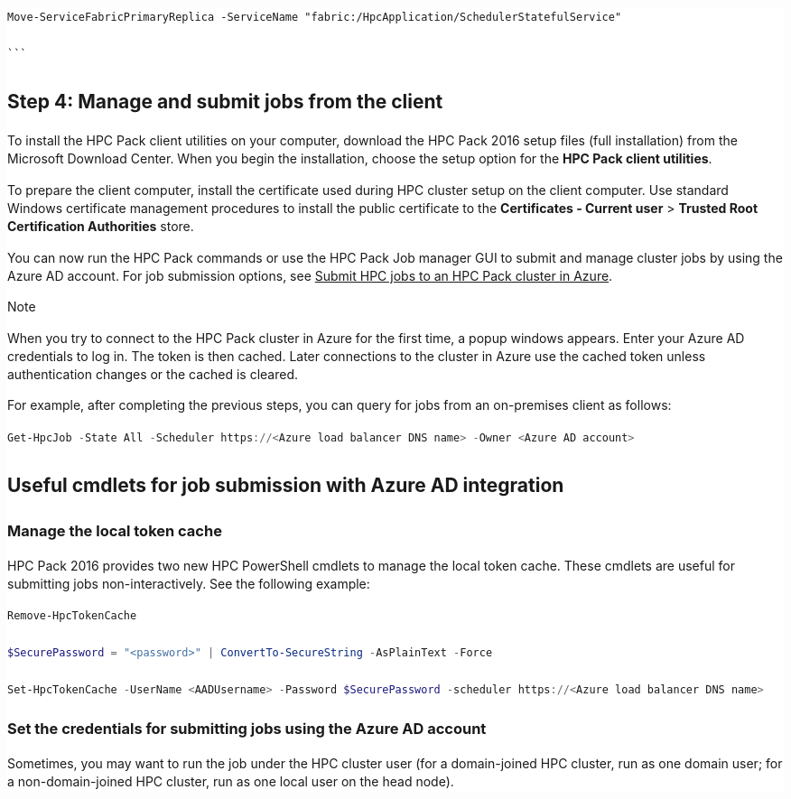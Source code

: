     Move-ServiceFabricPrimaryReplica -ServiceName "fabric:/HpcApplication/SchedulerStatefulService"

    ```

## Step 4: Manage and submit jobs from the client

To install the HPC Pack client utilities on your computer, download the
HPC Pack 2016 setup files (full installation) from the Microsoft Download
Center. When you begin the installation, choose the setup option for the **HPC Pack client utilities**.

To prepare the client computer, install the certificate used during HPC cluster setup on the client computer. Use standard Windows certificate management procedures to install the public certificate to the **Certificates - Current user** > **Trusted Root Certification Authorities** store. 

You can now run the HPC Pack commands or use the HPC Pack Job manager GUI to submit and manage cluster jobs by using the Azure AD account. For job submission options, see [Submit HPC jobs to an HPC Pack cluster in Azure](virtual-machines-windows-hpcpack-cluster-submit-jobs.md#step-3-run-test-jobs-on-the-cluster).

> [!NOTE]
> When you try to connect to the HPC Pack cluster in Azure for the first time, a popup windows appears. Enter your Azure AD credentials to log in. The token is then cached. Later connections to the cluster in Azure use the cached token unless authentication changes or the cached is cleared.
>

For example, after completing the previous steps, you can query for jobs from an on-premises client as follows:

```powershell 
Get-HpcJob -State All -Scheduler https://<Azure load balancer DNS name> -Owner <Azure AD account>
```

## Useful cmdlets for job submission with Azure AD integration 

### Manage the local token cache

HPC Pack 2016 provides two new HPC PowerShell cmdlets to manage the local token cache. These cmdlets are useful for submitting jobs non-interactively. See the following example:

```powershell
Remove-HpcTokenCache

$SecurePassword = "<password>" | ConvertTo-SecureString -AsPlainText -Force

Set-HpcTokenCache -UserName <AADUsername> -Password $SecurePassword -scheduler https://<Azure load balancer DNS name> 
```

### Set the credentials for submitting jobs using the Azure AD account 

Sometimes, you may want to run the job under the HPC cluster user (for a domain-joined HPC cluster, run as one domain user; for a non-domain-joined HPC cluster, run as one local user on the head node).
